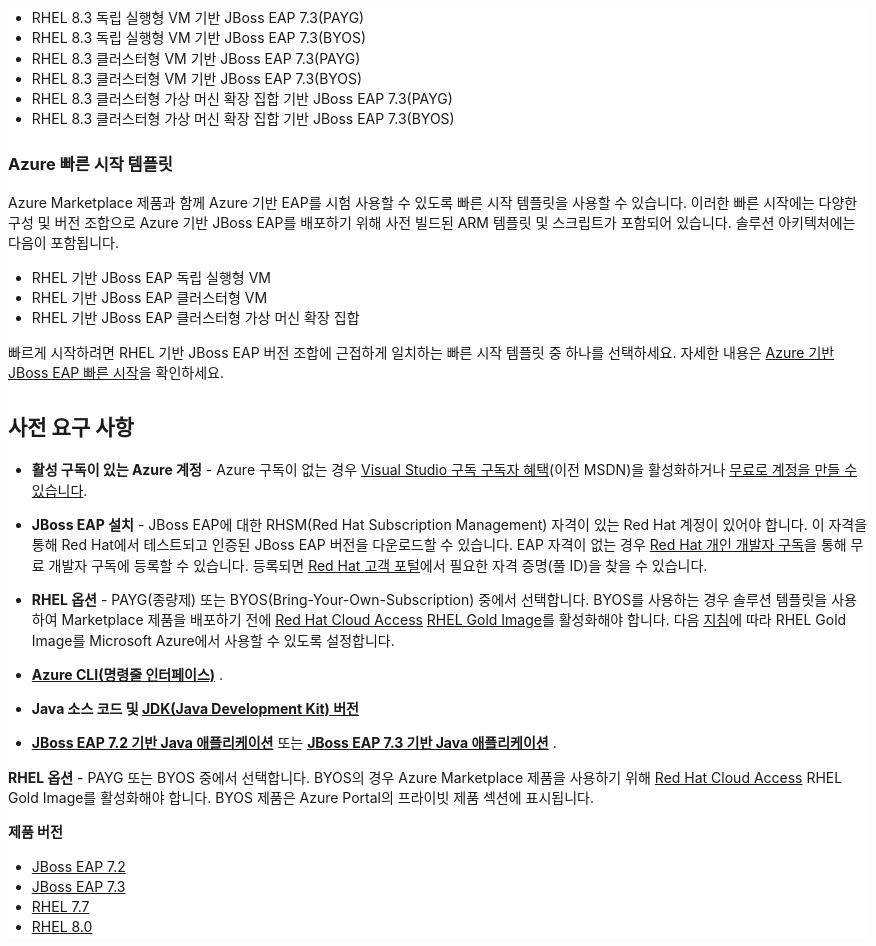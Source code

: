 - RHEL 8.3 독립 실행형 VM 기반 JBoss EAP 7.3(PAYG)
- RHEL 8.3 독립 실행형 VM 기반 JBoss EAP 7.3(BYOS)
- RHEL 8.3 클러스터형 VM 기반 JBoss EAP 7.3(PAYG)
- RHEL 8.3 클러스터형 VM 기반 JBoss EAP 7.3(BYOS)
- RHEL 8.3 클러스터형 가상 머신 확장 집합 기반 JBoss EAP 7.3(PAYG)
- RHEL 8.3 클러스터형 가상 머신 확장 집합 기반 JBoss EAP 7.3(BYOS)

### <a name="azure-quickstart-templates"></a>Azure 빠른 시작 템플릿

Azure Marketplace 제품과 함께 Azure 기반 EAP를 시험 사용할 수 있도록 빠른 시작 템플릿을 사용할 수 있습니다. 이러한 빠른 시작에는 다양한 구성 및 버전 조합으로 Azure 기반 JBoss EAP를 배포하기 위해 사전 빌드된 ARM 템플릿 및 스크립트가 포함되어 있습니다. 솔루션 아키텍처에는 다음이 포함됩니다.

- RHEL 기반 JBoss EAP 독립 실행형 VM
- RHEL 기반 JBoss EAP 클러스터형 VM
- RHEL 기반 JBoss EAP 클러스터형 가상 머신 확장 집합

빠르게 시작하려면 RHEL 기반 JBoss EAP 버전 조합에 근접하게 일치하는 빠른 시작 템플릿 중 하나를 선택하세요. 자세한 내용은 [Azure 기반 JBoss EAP 빠른 시작](./jboss-eap-on-rhel.md)을 확인하세요. 

## <a name="prerequisites"></a>사전 요구 사항

* **활성 구독이 있는 Azure 계정** - Azure 구독이 없는 경우 [Visual Studio 구독 구독자 혜택](https://azure.microsoft.com/pricing/member-offers/msdn-benefits-details)(이전 MSDN)을 활성화하거나 [무료로 계정을 만들 수 있습니다](https://azure.microsoft.com/pricing/free-trial).

- **JBoss EAP 설치** - JBoss EAP에 대한 RHSM(Red Hat Subscription Management) 자격이 있는 Red Hat 계정이 있어야 합니다. 이 자격을 통해 Red Hat에서 테스트되고 인증된 JBoss EAP 버전을 다운로드할 수 있습니다.  EAP 자격이 없는 경우 [Red Hat 개인 개발자 구독](https://developers.redhat.com/register)을 통해 무료 개발자 구독에 등록할 수 있습니다. 등록되면 [Red Hat 고객 포털](https://access.redhat.com/management/)에서 필요한 자격 증명(풀 ID)을 찾을 수 있습니다.

- **RHEL 옵션** - PAYG(종량제) 또는 BYOS(Bring-Your-Own-Subscription) 중에서 선택합니다. BYOS를 사용하는 경우 솔루션 템플릿을 사용하여 Marketplace 제품을 배포하기 전에 [Red Hat Cloud Access](https://access.redhat.com/) [RHEL Gold Image](https://azure.microsoft.com/updates/red-hat-enterprise-linux-gold-images-now-available-on-azure/)를 활성화해야 합니다. 다음 [지침](https://access.redhat.com/documentation/en-us/red_hat_subscription_management/1/html/red_hat_cloud_access_reference_guide)에 따라 RHEL Gold Image를 Microsoft Azure에서 사용할 수 있도록 설정합니다.

- **[Azure CLI(명령줄 인터페이스)](/cli/azure/overview)** .

- **Java 소스 코드 및 [JDK(Java Development Kit) 버전](https://www.oracle.com/java/technologies/javase-downloads.html)**

- **[JBoss EAP 7.2 기반 Java 애플리케이션](https://access.redhat.com/documentation/en-us/red_hat_jboss_enterprise_application_platform/7.2/html/development_guide/index)** 또는 **[JBoss EAP 7.3 기반 Java 애플리케이션](https://access.redhat.com/documentation/en/red_hat_jboss_enterprise_application_platform/7.3/html-single/development_guide/index#get_started_developing_applications)** .

**RHEL 옵션** - PAYG 또는 BYOS 중에서 선택합니다. BYOS의 경우 Azure Marketplace 제품을 사용하기 위해 [Red Hat Cloud Access](https://access.redhat.com/documentation/en-us/red_hat_subscription_management/1/html/red_hat_cloud_access_reference_guide/index) RHEL Gold Image를 활성화해야 합니다. BYOS 제품은 Azure Portal의 프라이빗 제품 섹션에 표시됩니다. 

**제품 버전**

* [JBoss EAP 7.2](https://access.redhat.com/documentation/en-us/red_hat_jboss_enterprise_application_platform/7.2)
* [JBoss EAP 7.3](https://access.redhat.com/documentation/en-us/red_hat_jboss_enterprise_application_platform/7.3)
* [RHEL 7.7](https://azuremarketplace.microsoft.com/marketplace/apps/RedHat.RedHatEnterpriseLinux77-ARM)
* [RHEL 8.0](https://azuremarketplace.microsoft.com/marketplace/apps/RedHat.RedHatEnterpriseLinux80-ARM)
